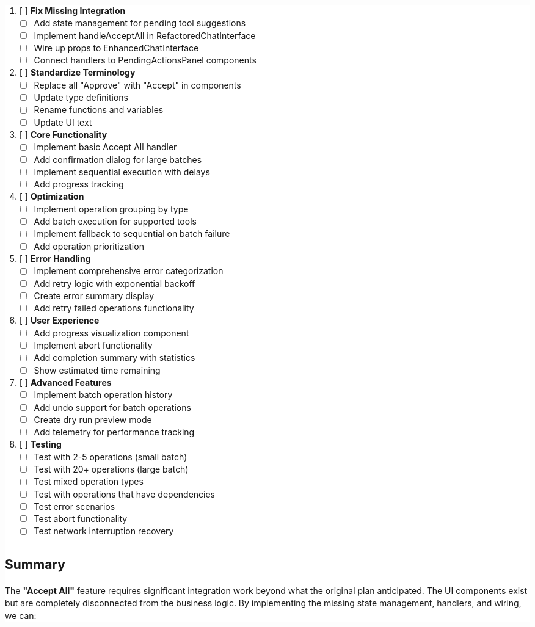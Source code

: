 1. [ ] **Fix Missing Integration**
   - [ ] Add state management for pending tool suggestions
   - [ ] Implement handleAcceptAll in RefactoredChatInterface
   - [ ] Wire up props to EnhancedChatInterface
   - [ ] Connect handlers to PendingActionsPanel components

2. [ ] **Standardize Terminology**
   - [ ] Replace all "Approve" with "Accept" in components
   - [ ] Update type definitions
   - [ ] Rename functions and variables
   - [ ] Update UI text

3. [ ] **Core Functionality**
   - [ ] Implement basic Accept All handler
   - [ ] Add confirmation dialog for large batches
   - [ ] Implement sequential execution with delays
   - [ ] Add progress tracking

4. [ ] **Optimization**
   - [ ] Implement operation grouping by type
   - [ ] Add batch execution for supported tools
   - [ ] Implement fallback to sequential on batch failure
   - [ ] Add operation prioritization

5. [ ] **Error Handling**
   - [ ] Implement comprehensive error categorization
   - [ ] Add retry logic with exponential backoff
   - [ ] Create error summary display
   - [ ] Add retry failed operations functionality

6. [ ] **User Experience**
   - [ ] Add progress visualization component
   - [ ] Implement abort functionality
   - [ ] Add completion summary with statistics
   - [ ] Show estimated time remaining

7. [ ] **Advanced Features**
   - [ ] Implement batch operation history
   - [ ] Add undo support for batch operations
   - [ ] Create dry run preview mode
   - [ ] Add telemetry for performance tracking

8. [ ] **Testing**
   - [ ] Test with 2-5 operations (small batch)
   - [ ] Test with 20+ operations (large batch)
   - [ ] Test mixed operation types
   - [ ] Test with operations that have dependencies
   - [ ] Test error scenarios
   - [ ] Test abort functionality
   - [ ] Test network interruption recovery

## Summary

The **"Accept All"** feature requires significant integration work beyond what the original plan anticipated. The UI components exist but are completely disconnected from the business logic. By implementing the missing state management, handlers, and wiring, we can:
